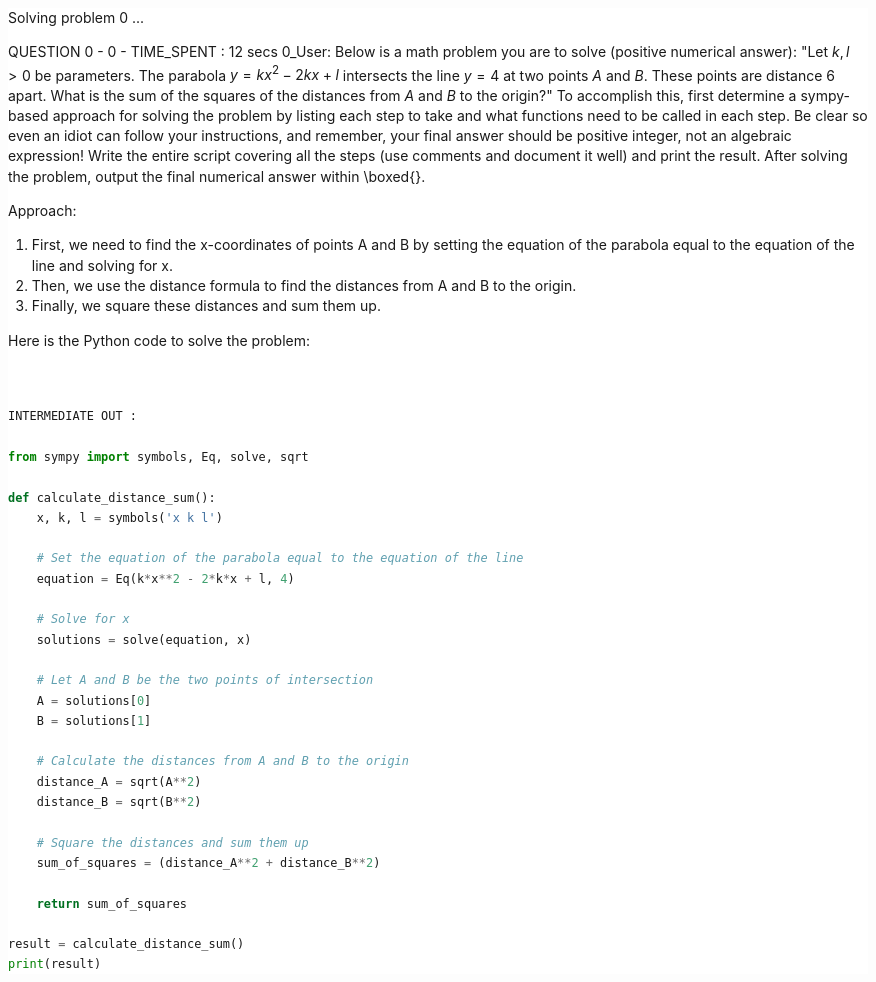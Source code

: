 Solving problem 0 ...



QUESTION 0 - 0 - TIME_SPENT : 12 secs
0_User: Below is a math problem you are to solve (positive numerical answer):
"Let $k, l > 0$ be parameters. The parabola $y = kx^2 - 2kx + l$ intersects the line $y = 4$ at two points $A$ and $B$. These points are distance 6 apart. What is the sum of the squares of the distances from $A$ and $B$ to the origin?"
To accomplish this, first determine a sympy-based approach for solving the problem by listing each step to take and what functions need to be called in each step. Be clear so even an idiot can follow your instructions, and remember, your final answer should be positive integer, not an algebraic expression!
Write the entire script covering all the steps (use comments and document it well) and print the result. After solving the problem, output the final numerical answer within \boxed{}.

Approach:


1. First, we need to find the x-coordinates of points A and B by setting the equation of the parabola equal to the equation of the line and solving for x.
2. Then, we use the distance formula to find the distances from A and B to the origin.
3. Finally, we square these distances and sum them up.

Here is the Python code to solve the problem:

```python


INTERMEDIATE OUT :

from sympy import symbols, Eq, solve, sqrt

def calculate_distance_sum():
    x, k, l = symbols('x k l')

    # Set the equation of the parabola equal to the equation of the line
    equation = Eq(k*x**2 - 2*k*x + l, 4)

    # Solve for x
    solutions = solve(equation, x)

    # Let A and B be the two points of intersection
    A = solutions[0]
    B = solutions[1]

    # Calculate the distances from A and B to the origin
    distance_A = sqrt(A**2)
    distance_B = sqrt(B**2)

    # Square the distances and sum them up
    sum_of_squares = (distance_A**2 + distance_B**2)

    return sum_of_squares

result = calculate_distance_sum()
print(result)
```
